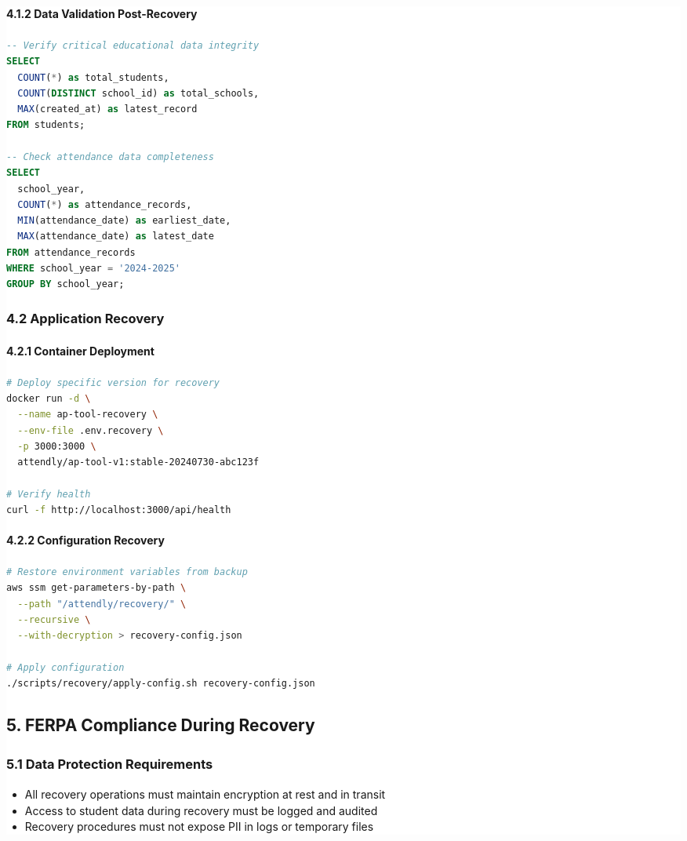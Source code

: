 #### 4.1.2 Data Validation Post-Recovery
```sql
-- Verify critical educational data integrity
SELECT 
  COUNT(*) as total_students,
  COUNT(DISTINCT school_id) as total_schools,
  MAX(created_at) as latest_record
FROM students;

-- Check attendance data completeness
SELECT 
  school_year,
  COUNT(*) as attendance_records,
  MIN(attendance_date) as earliest_date,
  MAX(attendance_date) as latest_date
FROM attendance_records 
WHERE school_year = '2024-2025'
GROUP BY school_year;
```

### 4.2 Application Recovery

#### 4.2.1 Container Deployment
```bash
# Deploy specific version for recovery
docker run -d \
  --name ap-tool-recovery \
  --env-file .env.recovery \
  -p 3000:3000 \
  attendly/ap-tool-v1:stable-20240730-abc123f

# Verify health
curl -f http://localhost:3000/api/health
```

#### 4.2.2 Configuration Recovery
```bash
# Restore environment variables from backup
aws ssm get-parameters-by-path \
  --path "/attendly/recovery/" \
  --recursive \
  --with-decryption > recovery-config.json

# Apply configuration
./scripts/recovery/apply-config.sh recovery-config.json
```

## 5. FERPA Compliance During Recovery

### 5.1 Data Protection Requirements
- All recovery operations must maintain encryption at rest and in transit
- Access to student data during recovery must be logged and audited
- Recovery procedures must not expose PII in logs or temporary files
